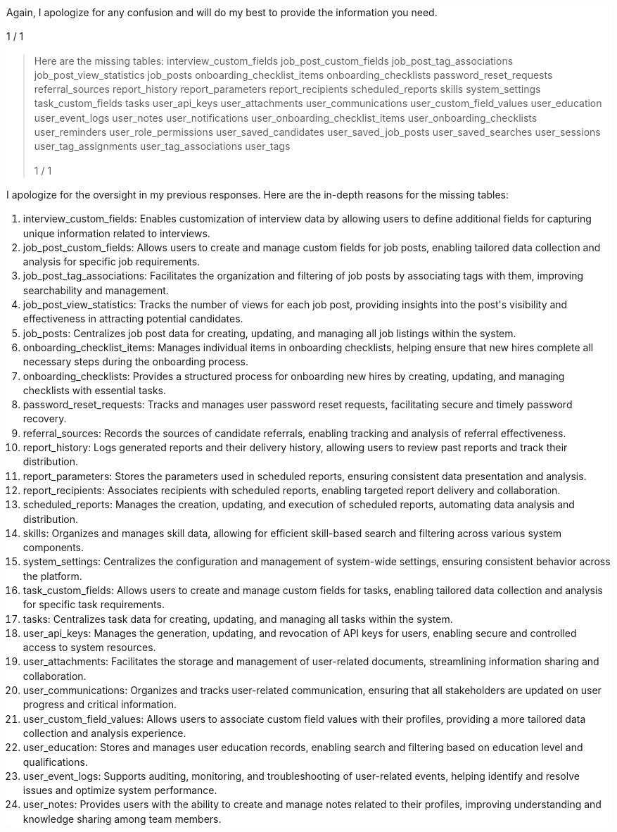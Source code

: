 Again, I apologize for any confusion and will do my best to provide the information you need.

1 / 1

> Here are the missing tables: interview\_custom\_fields job\_post\_custom\_fields job\_post\_tag\_associations job\_post\_view\_statistics job\_posts onboarding\_checklist\_items onboarding\_checklists password\_reset\_requests referral\_sources report\_history report\_parameters report\_recipients scheduled\_reports skills system\_settings task\_custom\_fields tasks user\_api\_keys user\_attachments user\_communications user\_custom\_field\_values user\_education user\_event\_logs user\_notes user\_notifications user\_onboarding\_checklist\_items user\_onboarding\_checklists user\_reminders user\_role\_permissions user\_saved\_candidates user\_saved\_job\_posts user\_saved\_searches user\_sessions user\_tag\_assignments user\_tag\_associations user\_tags
> 
> 1 / 1

I apologize for the oversight in my previous responses. Here are the in-depth reasons for the missing tables:

1.  interview\_custom\_fields: Enables customization of interview data by allowing users to define additional fields for capturing unique information related to interviews.
2.  job\_post\_custom\_fields: Allows users to create and manage custom fields for job posts, enabling tailored data collection and analysis for specific job requirements.
3.  job\_post\_tag\_associations: Facilitates the organization and filtering of job posts by associating tags with them, improving searchability and management.
4.  job\_post\_view\_statistics: Tracks the number of views for each job post, providing insights into the post's visibility and effectiveness in attracting potential candidates.
5.  job\_posts: Centralizes job post data for creating, updating, and managing all job listings within the system.
6.  onboarding\_checklist\_items: Manages individual items in onboarding checklists, helping ensure that new hires complete all necessary steps during the onboarding process.
7.  onboarding\_checklists: Provides a structured process for onboarding new hires by creating, updating, and managing checklists with essential tasks.
8.  password\_reset\_requests: Tracks and manages user password reset requests, facilitating secure and timely password recovery.
9.  referral\_sources: Records the sources of candidate referrals, enabling tracking and analysis of referral effectiveness.
10.  report\_history: Logs generated reports and their delivery history, allowing users to review past reports and track their distribution.
11.  report\_parameters: Stores the parameters used in scheduled reports, ensuring consistent data presentation and analysis.
12.  report\_recipients: Associates recipients with scheduled reports, enabling targeted report delivery and collaboration.
13.  scheduled\_reports: Manages the creation, updating, and execution of scheduled reports, automating data analysis and distribution.
14.  skills: Organizes and manages skill data, allowing for efficient skill-based search and filtering across various system components.
15.  system\_settings: Centralizes the configuration and management of system-wide settings, ensuring consistent behavior across the platform.
16.  task\_custom\_fields: Allows users to create and manage custom fields for tasks, enabling tailored data collection and analysis for specific task requirements.
17.  tasks: Centralizes task data for creating, updating, and managing all tasks within the system.
18.  user\_api\_keys: Manages the generation, updating, and revocation of API keys for users, enabling secure and controlled access to system resources.
19.  user\_attachments: Facilitates the storage and management of user-related documents, streamlining information sharing and collaboration.
20.  user\_communications: Organizes and tracks user-related communication, ensuring that all stakeholders are updated on user progress and critical information.
21.  user\_custom\_field\_values: Allows users to associate custom field values with their profiles, providing a more tailored data collection and analysis experience.
22.  user\_education: Stores and manages user education records, enabling search and filtering based on education level and qualifications.
23.  user\_event\_logs: Supports auditing, monitoring, and troubleshooting of user-related events, helping identify and resolve issues and optimize system performance.
24.  user\_notes: Provides users with the ability to create and manage notes related to their profiles, improving understanding and knowledge sharing among team members.